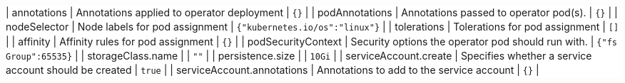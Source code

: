 | annotations                          | Annotations applied to operator deployment                                                                                                                                                                                                                                                                                                                    | <code>{}</code>                                                                                                                                                                                |
| podAnnotations                       | Annotations passed to operator pod(s).                                                                                                                                                                                                                                                                                                                        | <code>{}</code>                                                                                                                                                                                |
| nodeSelector                         | Node labels for pod assignment                                                                                                                                                                                                                                                                                                                                | <code>{"kubernetes.io/os":"linux"}</code>                                                                                                                                                      |
| tolerations                          | Tolerations for pod assignment                                                                                                                                                                                                                                                                                                                                | <code>[]</code>                                                                                                                                                                                |
| affinity                             | Affinity rules for pod assignment                                                                                                                                                                                                                                                                                                                             | <code>{}</code>                                                                                                                                                                                |
| podSecurityContext                   | Security options the operator pod should run with.                                                                                                                                                                                                                                                                                                            | <code>{"fsGroup":65535}</code>                                                                                                                                                                 |
| storageClass.name                    |                                                                                                                                                                                                                                                                                                                                                               | <code>""</code>                                                                                                                                                                                |
| persistence.size                     |                                                                                                                                                                                                                                                                                                                                                               | <code>10Gi</code>                                                                                                                                                                              |
| serviceAccount.create                | Specifies whether a service account should be created                                                                                                                                                                                                                                                                                                         | <code>true</code>                                                                                                                                                                              |
| serviceAccount.annotations           | Annotations to add to the service account                                                                                                                                                                                                                                                                                                                     | <code>{}</code>                                                                                                                                                                                |